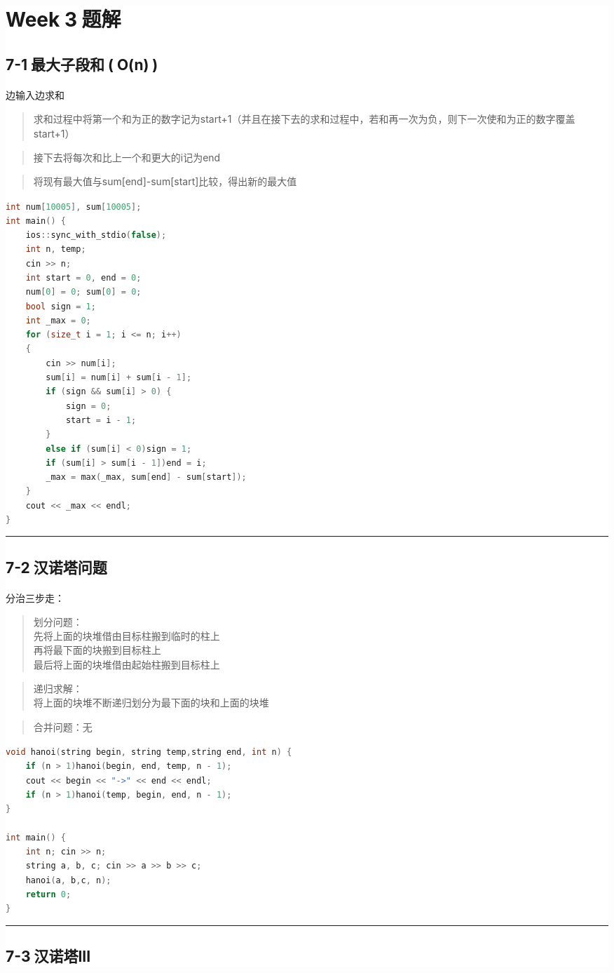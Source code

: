 # Week 3 题解
## 7-1 最大子段和 ( O(n) )
边输入边求和  
>求和过程中将第一个和为正的数字记为start+1（并且在接下去的求和过程中，若和再一次为负，则下一次使和为正的数字覆盖start+1）  

>接下去将每次和比上一个和更大的i记为end  

>将现有最大值与sum[end]-sum[start]比较，得出新的最大值
```C++
int num[10005], sum[10005];
int main() {
	ios::sync_with_stdio(false);
	int n, temp;
	cin >> n;
	int start = 0, end = 0;
	num[0] = 0; sum[0] = 0;
	bool sign = 1;
	int _max = 0;
	for (size_t i = 1; i <= n; i++)
	{
		cin >> num[i];
		sum[i] = num[i] + sum[i - 1];
		if (sign && sum[i] > 0) {
			sign = 0;
			start = i - 1;
		}
		else if (sum[i] < 0)sign = 1;
		if (sum[i] > sum[i - 1])end = i;
		_max = max(_max, sum[end] - sum[start]);
	}
	cout << _max << endl;
}
```
* * * 
## 7-2 汉诺塔问题
分治三步走：  
>划分问题：  
先将上面的块堆借由目标柱搬到临时的柱上  
再将最下面的块搬到目标柱上  
最后将上面的块堆借由起始柱搬到目标柱上  

>递归求解：  
将上面的块堆不断递归划分为最下面的块和上面的块堆  

>合并问题：无  

```C++
void hanoi(string begin, string temp,string end, int n) {
	if (n > 1)hanoi(begin, end, temp, n - 1);
	cout << begin << "->" << end << endl;
	if (n > 1)hanoi(temp, begin, end, n - 1);
}

int main() {
	int n; cin >> n;
	string a, b, c; cin >> a >> b >> c;
	hanoi(a, b,c, n);
	return 0;
}
```
* * *
## 7-3 汉诺塔III